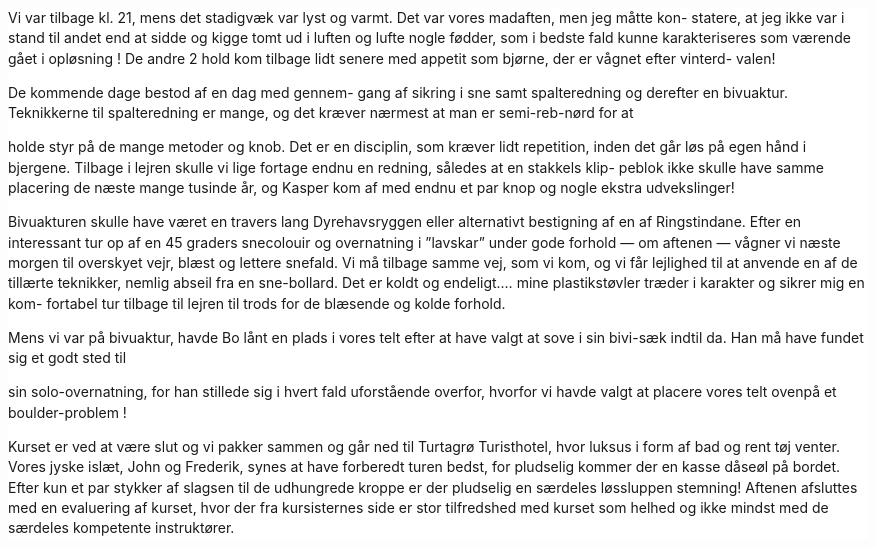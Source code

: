 Vi var tilbage kl. 21, mens det stadigvæk var lyst og
varmt. Det var vores madaften, men jeg måtte kon-
statere, at jeg ikke var i stand til andet end at sidde
og kigge tomt ud i luften og lufte nogle fødder, som i
bedste fald kunne karakteriseres som værende gået i
opløsning ! De andre 2 hold kom tilbage lidt senere
med appetit som bjørne, der er vågnet efter vinterd-
valen!

De kommende dage bestod af en dag med gennem-
gang af sikring i sne samt spalteredning og derefter en
bivuaktur. Teknikkerne til spalteredning er mange, og
det kræver nærmest at man er semi-reb-nørd for at

holde styr på de mange metoder og knob. Det er en
disciplin, som kræver lidt repetition, inden det går løs
på egen hånd i bjergene. Tilbage i lejren skulle vi lige
fortage endnu en redning, således at en stakkels klip-
peblok ikke skulle have samme placering de næste
mange tusinde år, og Kasper kom af med endnu et par
knop og nogle ekstra udvekslinger!

Bivuakturen skulle have været en travers lang
Dyrehavsryggen eller alternativt bestigning af en af
Ringstindane. Efter en interessant tur op af en 45
graders snecolouir og overnatning i ”lavskar” under
gode forhold — om aftenen — vågner vi næste morgen
til overskyet vejr, blæst og lettere snefald. Vi må
tilbage samme vej, som vi kom, og vi får lejlighed til
at anvende en af de tillærte teknikker, nemlig abseil
fra en sne-bollard. Det er koldt og endeligt.… mine
plastikstøvler træder i karakter og sikrer mig en kom-
fortabel tur tilbage til lejren til trods for de blæsende
og kolde forhold.

Mens vi var på bivuaktur, havde Bo lånt en plads i
vores telt efter at have valgt at sove i sin bivi-sæk
indtil da. Han må have fundet sig et godt sted til

sin solo-overnatning, for han stillede sig i hvert fald
uforstående overfor, hvorfor vi havde valgt at placere
vores telt ovenpå et boulder-problem !

Kurset er ved at være slut og vi pakker sammen og går
ned til Turtagrø Turisthotel, hvor luksus i form af bad
og rent tøj venter. Vores jyske islæt, John og Frederik,
synes at have forberedt turen bedst, for pludselig
kommer der en kasse dåseøl på bordet. Efter kun et
par stykker af slagsen til de udhungrede kroppe er der
pludselig en særdeles løssluppen stemning! Aftenen
afsluttes med en evaluering af kurset, hvor der fra
kursisternes side er stor tilfredshed med kurset som
helhed og ikke mindst med de særdeles kompetente
instruktører.
